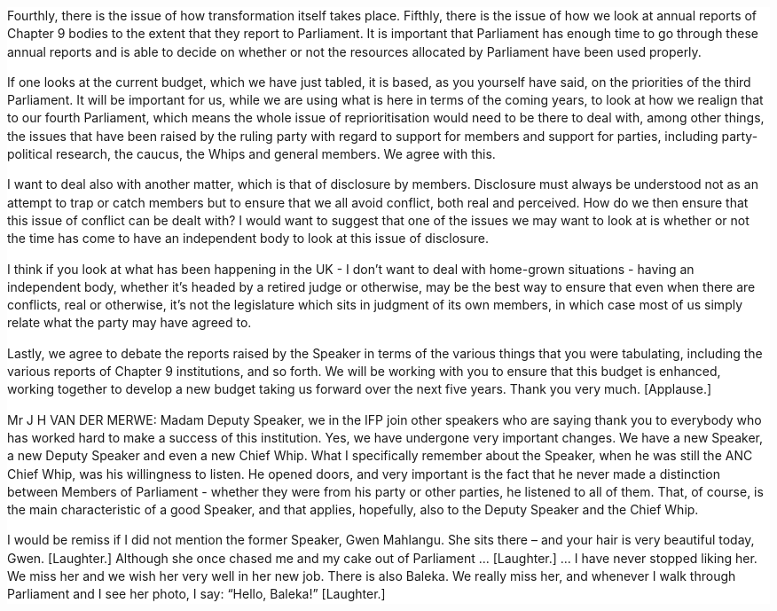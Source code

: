 Fourthly, there is the issue of how transformation itself takes place.
Fifthly, there is the issue of how we look at annual reports of Chapter 9
bodies to the extent that they report to Parliament. It is important that
Parliament has enough time to go through these annual reports and is able
to decide on whether or not the resources allocated by Parliament have been
used properly.

If one looks at the current budget, which we have just tabled, it is based,
as you yourself have said, on the priorities of the third Parliament. It
will be important for us, while we are using what is here in terms of the
coming years, to look at how we realign that to our fourth Parliament,
which means the whole issue of reprioritisation would need to be there to
deal with, among other things, the issues that have been raised by the
ruling party with regard to support for members and support for parties,
including party-political research, the caucus, the Whips and general
members. We agree with this.

I want to deal also with another matter, which is that of disclosure by
members. Disclosure must always be understood not as an attempt to trap or
catch members but to ensure that we all avoid conflict, both real and
perceived. How do we then ensure that this issue of conflict can be dealt
with? I would want to suggest that one of the issues we may want to look at
is whether or not the time has come to have an independent body to look at
this issue of disclosure.

I think if you look at what has been happening in the UK - I don’t want to
deal with home-grown situations - having an independent body, whether it’s
headed by a retired judge or otherwise, may be the best way to ensure that
even when there are conflicts, real or otherwise, it’s not the legislature
which sits in judgment of its own members, in which case most of us simply
relate what the party may have agreed to.

Lastly, we agree to debate the reports raised by the Speaker in terms of
the various things that you were tabulating, including the various reports
of Chapter 9 institutions, and so forth. We will be working with you to
ensure that this budget is enhanced, working together to develop a new
budget taking us forward over the next five years. Thank you very much.
[Applause.]

Mr J H VAN DER MERWE: Madam Deputy Speaker, we in the IFP join other
speakers who are saying thank you to everybody who has worked hard to make
a success of this institution.
Yes, we have undergone very important changes. We have a new Speaker, a new
Deputy Speaker and even a new Chief Whip. What I specifically remember
about the Speaker, when he was still the ANC Chief Whip, was his
willingness to listen. He opened doors, and very important is the fact that
he never made a distinction between Members of Parliament - whether they
were from his party or other parties, he listened to all of them. That, of
course, is the main characteristic of a good Speaker, and that applies,
hopefully, also to the Deputy Speaker and the Chief Whip.

I would be remiss if I did not mention the former Speaker, Gwen Mahlangu.
She sits there – and your hair is very beautiful today, Gwen. [Laughter.]
Although she once chased me and my cake out of Parliament ... [Laughter.]
... I have never stopped liking her. We miss her and we wish her very well
in her new job. There is also Baleka. We really miss her, and whenever I
walk through Parliament and I see her photo, I say: “Hello, Baleka!”
[Laughter.]
